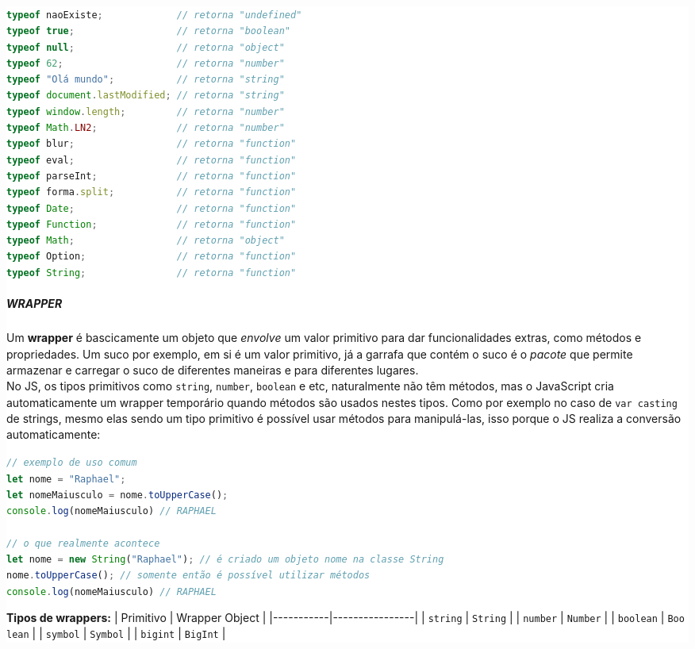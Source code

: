 ```js
typeof naoExiste;             // retorna "undefined"
typeof true;                  // retorna "boolean"
typeof null;                  // retorna "object"
typeof 62;                    // retorna "number"
typeof "Olá mundo";           // retorna "string"
typeof document.lastModified; // retorna "string"
typeof window.length;         // retorna "number"
typeof Math.LN2;              // retorna "number"
typeof blur;                  // retorna "function"
typeof eval;                  // retorna "function"
typeof parseInt;              // retorna "function"
typeof forma.split;           // retorna "function"
typeof Date;                  // retorna "function"
typeof Function;              // retorna "function"
typeof Math;                  // retorna "object"
typeof Option;                // retorna "function"
typeof String;                // retorna "function"
```

##### WRAPPER
Um **wrapper** é bascicamente um objeto que _envolve_ um valor primitivo para dar funcionalidades extras, como métodos e propriedades. Um suco por exemplo, em si é um valor primitivo, já a garrafa que contém o suco é o _pacote_ que permite armazenar e carregar o suco de diferentes maneiras e para diferentes lugares.<br/>
No JS, os tipos primitivos como `string`, `number`, `boolean` e etc, naturalmente não têm métodos, mas o JavaScript cria automaticamente um wrapper temporário quando métodos são usados nestes tipos. Como por exemplo no caso de `var casting` de strings, mesmo elas sendo um tipo primitivo é possível usar métodos para manipulá-las, isso porque o JS realiza a conversão automaticamente:
```js
// exemplo de uso comum
let nome = "Raphael";
let nomeMaiusculo = nome.toUpperCase();
console.log(nomeMaiusculo) // RAPHAEL

// o que realmente acontece
let nome = new String("Raphael"); // é criado um objeto nome na classe String
nome.toUpperCase(); // somente então é possível utilizar métodos
console.log(nomeMaiusculo) // RAPHAEL
```

**Tipos de wrappers:**
| Primitivo | Wrapper Object |
|-----------|----------------|
| `string`  | `String`       |
| `number`  | `Number`       |
| `boolean` | `Boolean`      |
| `symbol`  | `Symbol`       |
| `bigint`  | `BigInt`       |
